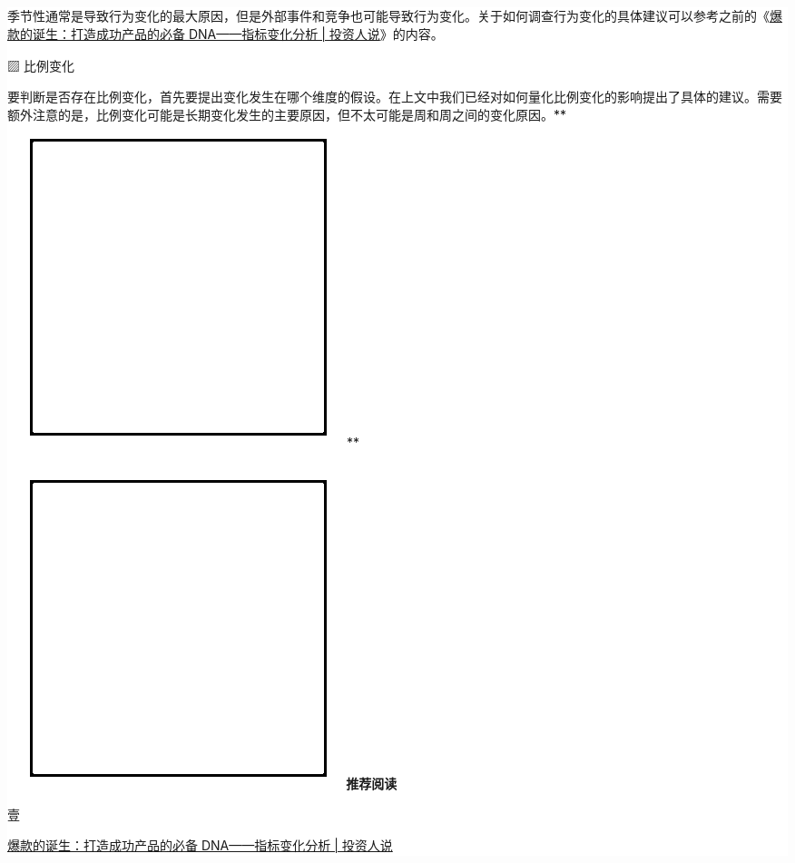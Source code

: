 季节性通常是导致行为变化的最大原因，但是外部事件和竞争也可能导致行为变化。关于如何调查行为变化的具体建议可以参考之前的《[爆款的诞生：打造成功产品的必备 DNA——指标变化分析 | 投资人说](http://mp.weixin.qq.com/s?__biz=MzAwODE5NDg3NQ==&mid=2651225412&idx=1&sn=194cb57cc1babad917b7cbd8dbed14b1&chksm=80804310b7f7ca068c3f2a958017855a98ab3c3964ea8455147596cd9790c0f320a102b0e3d0&scene=21#wechat_redirect)》的内容。

▨ 比例变化

要判断是否存在比例变化，首先要提出变化发生在哪个维度的假设。在上文中我们已经对如何量化比例变化的影响提出了具体的建议。需要额外注意的是，比例变化可能是长期变化发生的主要原因，但不太可能是周和周之间的变化原因。**![](img/2b30cdf17897173a66bb21ea533759ef.png) **

**![](img/2b30cdf17897173a66bb21ea533759ef.png) 推荐阅读**

壹

[爆款的诞生：打造成功产品的必备 DNA——指标变化分析 | 投资人说](http://mp.weixin.qq.com/s?__biz=MzAwODE5NDg3NQ==&mid=2651225412&idx=1&sn=194cb57cc1babad917b7cbd8dbed14b1&chksm=80804310b7f7ca068c3f2a958017855a98ab3c3964ea8455147596cd9790c0f320a102b0e3d0&scene=21#wechat_redirect)
